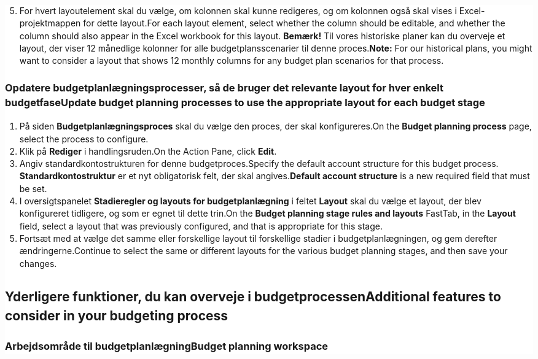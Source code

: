 5.  <span data-ttu-id="aacc0-232">For hvert layoutelement skal du vælge, om kolonnen skal kunne redigeres, og om kolonnen også skal vises i Excel-projektmappen for dette layout.</span><span class="sxs-lookup"><span data-stu-id="aacc0-232">For each layout element, select whether the column should be editable, and whether the column should also appear in the Excel workbook for this layout.</span></span> <span data-ttu-id="aacc0-233">**Bemærk!** Til vores historiske planer kan du overveje et layout, der viser 12 månedlige kolonner for alle budgetplansscenarier til denne proces.</span><span class="sxs-lookup"><span data-stu-id="aacc0-233">**Note:** For our historical plans, you might want to consider a layout that shows 12 monthly columns for any budget plan scenarios for that process.</span></span>

### <a name="update-budget-planning-processes-to-use-the-appropriate-layout-for-each-budget-stage"></a><span data-ttu-id="aacc0-234">Opdatere budgetplanlægningsprocesser, så de bruger det relevante layout for hver enkelt budgetfase</span><span class="sxs-lookup"><span data-stu-id="aacc0-234">Update budget planning processes to use the appropriate layout for each budget stage</span></span>

1.  <span data-ttu-id="aacc0-235">På siden **Budgetplanlægningsproces** skal du vælge den proces, der skal konfigureres.</span><span class="sxs-lookup"><span data-stu-id="aacc0-235">On the **Budget planning process** page, select the process to configure.</span></span>
2.  <span data-ttu-id="aacc0-236">Klik på **Rediger** i handlingsruden.</span><span class="sxs-lookup"><span data-stu-id="aacc0-236">On the Action Pane, click **Edit**.</span></span>
3.  <span data-ttu-id="aacc0-237">Angiv standardkontostrukturen for denne budgetproces.</span><span class="sxs-lookup"><span data-stu-id="aacc0-237">Specify the default account structure for this budget process.</span></span> <span data-ttu-id="aacc0-238">**Standardkontostruktur** er et nyt obligatorisk felt, der skal angives.</span><span class="sxs-lookup"><span data-stu-id="aacc0-238">**Default account structure** is a new required field that must be set.</span></span>
4.  <span data-ttu-id="aacc0-239">I oversigtspanelet **Stadieregler og layouts for budgetplanlægning** i feltet **Layout** skal du vælge et layout, der blev konfigureret tidligere, og som er egnet til dette trin.</span><span class="sxs-lookup"><span data-stu-id="aacc0-239">On the **Budget planning stage rules and layouts** FastTab, in the **Layout** field, select a layout that was previously configured, and that is appropriate for this stage.</span></span>
5.  <span data-ttu-id="aacc0-240">Fortsæt med at vælge det samme eller forskellige layout til forskellige stadier i budgetplanlægningen, og gem derefter ændringerne.</span><span class="sxs-lookup"><span data-stu-id="aacc0-240">Continue to select the same or different layouts for the various budget planning stages, and then save your changes.</span></span>

## <a name="additional-features-to-consider-in-your-budgeting-process"></a><span data-ttu-id="aacc0-241">Yderligere funktioner, du kan overveje i budgetprocessen</span><span class="sxs-lookup"><span data-stu-id="aacc0-241">Additional features to consider in your budgeting process</span></span>
### <a name="budget-planning-workspace"></a><span data-ttu-id="aacc0-242">Arbejdsområde til budgetplanlægning</span><span class="sxs-lookup"><span data-stu-id="aacc0-242">Budget planning workspace</span></span>
